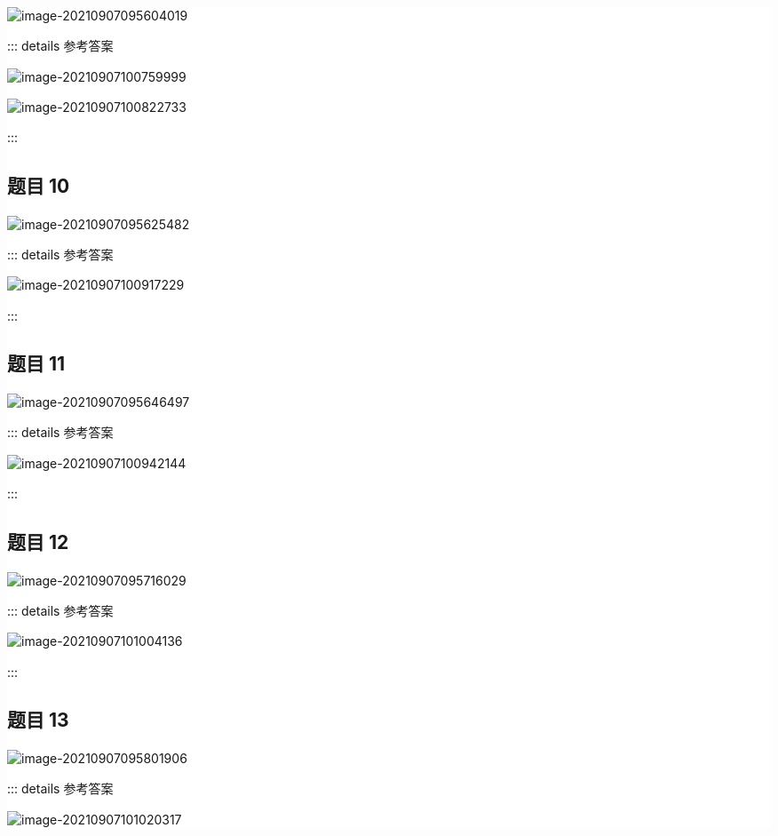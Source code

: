 ![image-20210907095604019](https://picbed.kimyang.cn/202109070956049.png)

::: details 参考答案

![image-20210907100759999](https://picbed.kimyang.cn/202109071008037.png)

![image-20210907100822733](https://picbed.kimyang.cn/202109071008763.png)

:::



##  题目 10

![image-20210907095625482](https://picbed.kimyang.cn/202109070956512.png)

::: details 参考答案

![image-20210907100917229](https://picbed.kimyang.cn/202109071009305.png)

:::



##  题目 11

![image-20210907095646497](https://picbed.kimyang.cn/202109070956565.png)

::: details 参考答案

![image-20210907100942144](https://picbed.kimyang.cn/202109071009204.png)

:::



##  题目 12

![image-20210907095716029](https://picbed.kimyang.cn/202109070957063.png)

::: details 参考答案

![image-20210907101004136](https://picbed.kimyang.cn/202109071010189.png)

:::



##  题目 13

![image-20210907095801906](https://picbed.kimyang.cn/202109070958994.png)

::: details 参考答案

![image-20210907101020317](https://picbed.kimyang.cn/202109071010360.png)
